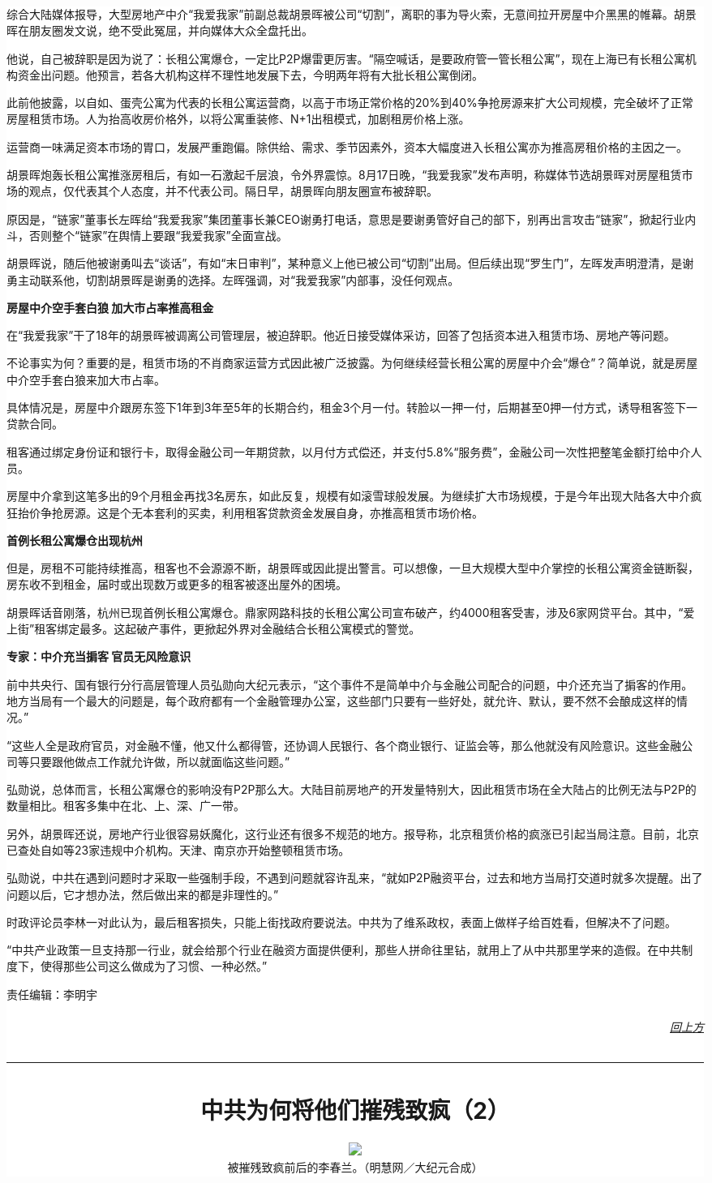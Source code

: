 综合大陆媒体报导，大型房地产中介“我爱我家”前副总裁胡景晖被公司“切割”，离职的事为导火索，无意间拉开房屋中介黑黑的帷幕。胡景晖在朋友圈发文说，绝不受此冤屈，并向媒体大众全盘托出。

他说，自己被辞职是因为说了：长租公寓爆仓，一定比P2P爆雷更厉害。“隔空喊话，是要政府管一管长租公寓”，现在上海已有长租公寓机构资金出问题。他预言，若各大机构这样不理性地发展下去，今明两年将有大批长租公寓倒闭。

此前他披露，以自如、蛋壳公寓为代表的长租公寓运营商，以高于市场正常价格的20%到40%争抢房源来扩大公司规模，完全破坏了正常房屋租赁市场。人为抬高收房价格外，以将公寓重装修、N+1出租模式，加剧租房价格上涨。

运营商一味满足资本市场的胃口，发展严重跑偏。除供给、需求、季节因素外，资本大幅度进入长租公寓亦为推高房租价格的主因之一。

胡景晖炮轰长租公寓推涨房租后，有如一石激起千层浪，令外界震惊。8月17日晚，“我爱我家”发布声明，称媒体节选胡景晖对房屋租赁市场的观点，仅代表其个人态度，并不代表公司。隔日早，胡景晖向朋友圈宣布被辞职。

原因是，“链家”董事长左晖给“我爱我家”集团董事长兼CEO谢勇打电话，意思是要谢勇管好自己的部下，别再出言攻击“链家”，掀起行业内斗，否则整个“链家”在舆情上要跟“我爱我家”全面宣战。

胡景晖说，随后他被谢勇叫去“谈话”，有如“末日审判”，某种意义上他已被公司“切割”出局。但后续出现“罗生门”，左晖发声明澄清，是谢勇主动联系他，切割胡景晖是谢勇的选择。左晖强调，对“我爱我家”内部事，没任何观点。

<b>房屋中介空手套白狼 加大市占率推高租金</b>

在“我爱我家”干了18年的胡景晖被调离公司管理层，被迫辞职。他近日接受媒体采访，回答了包括资本进入租赁市场、房地产等问题。

不论事实为何？重要的是，租赁市场的不肖商家运营方式因此被广泛披露。为何继续经营长租公寓的房屋中介会“爆仓”？简单说，就是房屋中介空手套白狼来加大市占率。

具体情况是，房屋中介跟房东签下1年到3年至5年的长期合约，租金3个月一付。转脸以一押一付，后期甚至0押一付方式，诱导租客签下一贷款合同。

租客通过绑定身份证和银行卡，取得金融公司一年期贷款，以月付方式偿还，并支付5.8%‌‌“服务费‌‌”，金融公司一次性把整笔金额打给中介人员。

房屋中介拿到这笔多出的9个月租金再找3名房东，如此反复，规模有如滚雪球般发展。为继续扩大市场规模，于是今年出现大陆各大中介疯狂抬价争抢房源。这是个无本套利的买卖，利用租客贷款资金发展自身，亦推高租赁市场价格。

<b>首例长租公寓爆仓出现杭州</b>

但是，房租不可能持续推高，租客也不会源源不断，胡景晖或因此提出警言。可以想像，一旦大规模大型中介掌控的长租公寓资金链断裂，房东收不到租金，届时或出现数万或更多的租客被逐出屋外的困境。

胡景晖话音刚落，杭州已现首例长租公寓爆仓。鼎家网路科技的长租公寓公司宣布破产，约4000租客受害，涉及6家网贷平台。其中，“爱上街”租客绑定最多。这起破产事件，更掀起外界对金融结合长租公寓模式的警觉。

<b>专家：中介充当掮客 官员无风险意识</b>

前中共央行、国有银行分行高层管理人员弘勋向大纪元表示，“这个事件不是简单中介与金融公司配合的问题，中介还充当了掮客的作用。地方当局有一个最大的问题是，每个政府都有一个金融管理办公室，这些部门只要有一些好处，就允许、默认，要不然不会酿成这样的情况。”

“这些人全是政府官员，对金融不懂，他又什么都得管，还协调人民银行、各个商业银行、证监会等，那么他就没有风险意识。这些金融公司等只要跟他做点工作就允许做，所以就面临这些问题。”

弘勋说，总体而言，长租公寓爆仓的影响没有P2P那么大。大陆目前房地产的开发量特别大，因此租赁市场在全大陆占的比例无法与P2P的数量相比。租客多集中在北、上、深、广一带。

另外，胡景晖还说，房地产行业很容易妖魔化，这行业还有很多不规范的地方。报导称，北京租赁价格的疯涨已引起当局注意。目前，北京已查处自如等23家违规中介机构。天津、南京亦开始整顿租赁市场。

弘勋说，中共在遇到问题时才采取一些强制手段，不遇到问题就容许乱来，“就如P2P融资平台，过去和地方当局打交道时就多次提醒。出了问题以后，它才想办法，然后做出来的都是非理性的。”

时政评论员李林一对此认为，最后租客损失，只能上街找政府要说法。中共为了维系政权，表面上做样子给百姓看，但解决不了问题。

“中共产业政策一旦支持那一行业，就会给那个行业在融资方面提供便利，那些人拼命往里钻，就用上了从中共那里学来的造假。在中共制度下，使得那些公司这么做成为了习惯、一种必然。”

责任编辑：李明宇

<a href=#top><h6 align="right">回上方</h6></a>

<hr><a name=133>
<h1 align="center"><b>中共为何将他们摧残致疯（2）</b></h1>
<div align="center"><img src="img/5-18-600x400.jpg" width=600></div>
<div align="center">被摧残致疯前后的李春兰。（明慧网／大纪元合成）</div><p>
